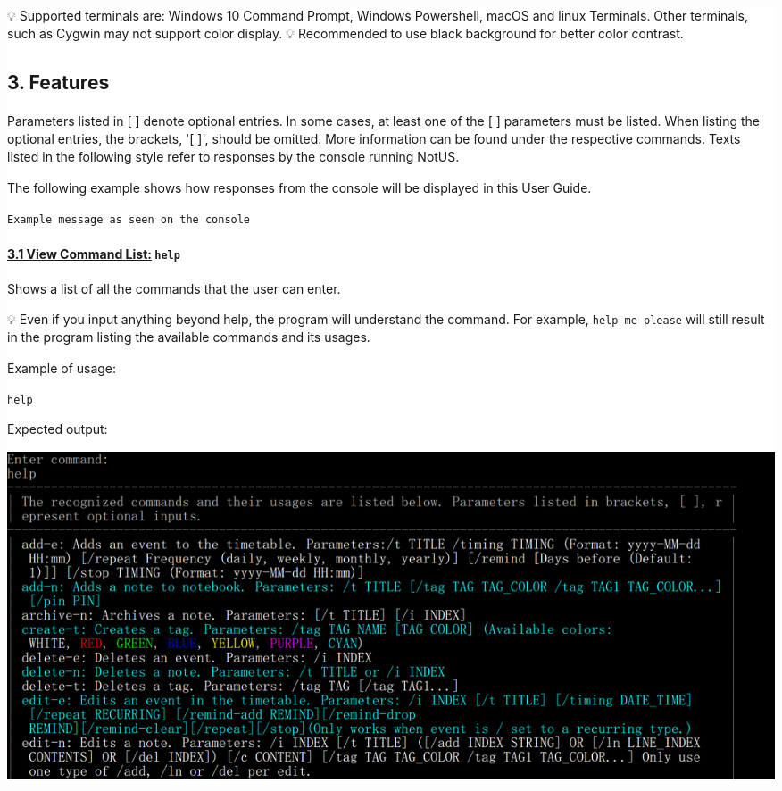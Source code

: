 💡 Supported terminals are: Windows 10 Command Prompt, Windows Powershell, macOS and linux Terminals. Other terminals, such as Cygwin may not support color display.
💡 Recommended to use black background for better color contrast.

<div style="page-break-after: always;"></div>

## <a id="features">3. Features</a>

Parameters listed in [ ] denote optional entries. In some cases, at least one of the [ ] parameters must be listed. When listing the optional entries, the brackets, '[ ]', should be omitted. More information can be found under the respective commands. Texts listed in the following style refer to responses by the console running NotUS.

The following example shows how responses from the console will be displayed in this User Guide.

```css
Example message as seen on the console
```



#### <a id="help"><ins>3.1 View Command List:</ins> `help`</a>
Shows a list of all the commands that the user can enter.

💡 Even if you input anything beyond help, the program will understand the command. For example, `help me please` will still result in the program listing the available commands and its usages.

Example of usage: 

`help`

Expected output: 

<p align="center">
   <img alt="help" src="screenshots/help_1.png"/>
</p>
